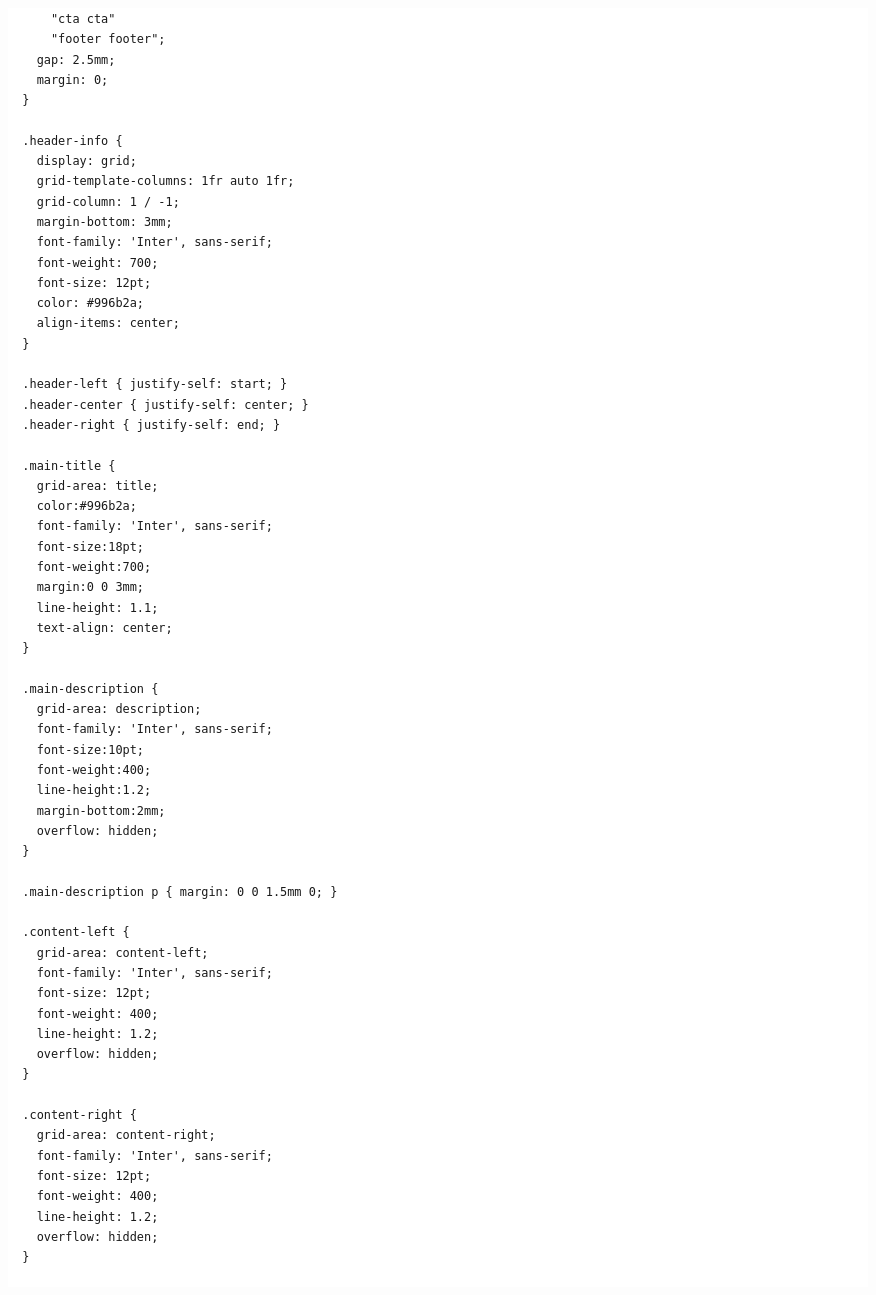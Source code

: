 ```html
      "cta cta"
      "footer footer";
    gap: 2.5mm;
    margin: 0;
  }
  
  .header-info { 
    display: grid;
    grid-template-columns: 1fr auto 1fr;
    grid-column: 1 / -1;
    margin-bottom: 3mm;
    font-family: 'Inter', sans-serif; 
    font-weight: 700; 
    font-size: 12pt; 
    color: #996b2a;
    align-items: center;
  }
  
  .header-left { justify-self: start; }
  .header-center { justify-self: center; }
  .header-right { justify-self: end; }
  
  .main-title { 
    grid-area: title;
    color:#996b2a; 
    font-family: 'Inter', sans-serif; 
    font-size:18pt; 
    font-weight:700; 
    margin:0 0 3mm; 
    line-height: 1.1; 
    text-align: center;
  }
  
  .main-description { 
    grid-area: description;
    font-family: 'Inter', sans-serif; 
    font-size:10pt; 
    font-weight:400; 
    line-height:1.2; 
    margin-bottom:2mm;
    overflow: hidden;
  }
  
  .main-description p { margin: 0 0 1.5mm 0; }
  
  .content-left {
    grid-area: content-left;
    font-family: 'Inter', sans-serif; 
    font-size: 12pt; 
    font-weight: 400;
    line-height: 1.2;
    overflow: hidden;
  }
  
  .content-right {
    grid-area: content-right;
    font-family: 'Inter', sans-serif; 
    font-size: 12pt; 
    font-weight: 400;
    line-height: 1.2;
    overflow: hidden;
  }
  
```